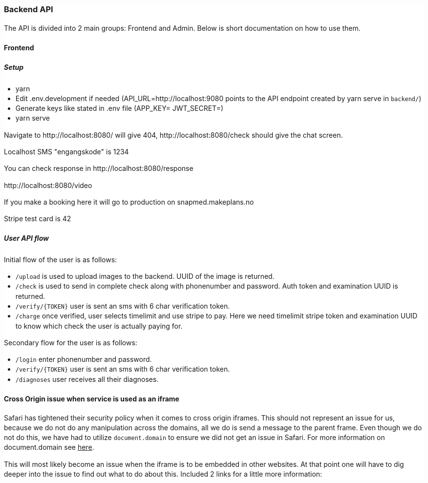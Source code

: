 ### Backend API

The API is divided into 2 main groups: Frontend and Admin. Below is short documentation on how to use them.

#### Frontend

##### Setup

* yarn
* Edit .env.development if needed (API_URL=http://localhost:9080 points to the API endpoint created by yarn serve in `backend/`)
* Generate keys like stated in .env file (APP_KEY= JWT_SECRET=)
* yarn serve

Navigate to http://localhost:8080/ will give 404, http://localhost:8080/check should give the chat screen.

Localhost SMS "engangskode" is 1234

You can check response in http://localhost:8080/response

http://localhost:8080/video

If you make a booking here it will go to production on snapmed.makeplans.no

Stripe test card is 42

##### User API flow

Initial flow of the user is as follows:

* `/upload` is used to upload images to the backend. UUID of the image is returned.
* `/check` is used to send in complete check along with phonenumber and password. Auth token and examination UUID is returned.
* `/verify/{TOKEN}` user is sent an sms with 6 char verification token.
* `/charge` once verified, user selects timelimit and use stripe to pay. Here we need timelimit stripe token and examination UUID to know which check the user is actually paying for.

Secondary flow for the user is as follows:

* `/login` enter phonenumber and password.
* `/verify/{TOKEN}` user is sent an sms with 6 char verification token.
* `/diagnoses` user receives all their diagnoses.

#### Cross Origin issue when service is used as an iframe

Safari has tightened their security policy when it comes to cross origin iframes. This should not represent an issue for
us, because we do not do any manipulation across the domains, all we do is send a message to the parent frame. Even though
we do not do this, we have had to utilize `document.domain` to ensure we did not get an issue in Safari. For more
information on document.domain see [here](https://developer.mozilla.org/en-US/docs/Web/API/Document/domain).

This will most likely become an issue when the iframe is to be embedded in other websites. At that point one will have
to dig deeper into the issue to find out what to do about this. Included 2 links for a little more information:
